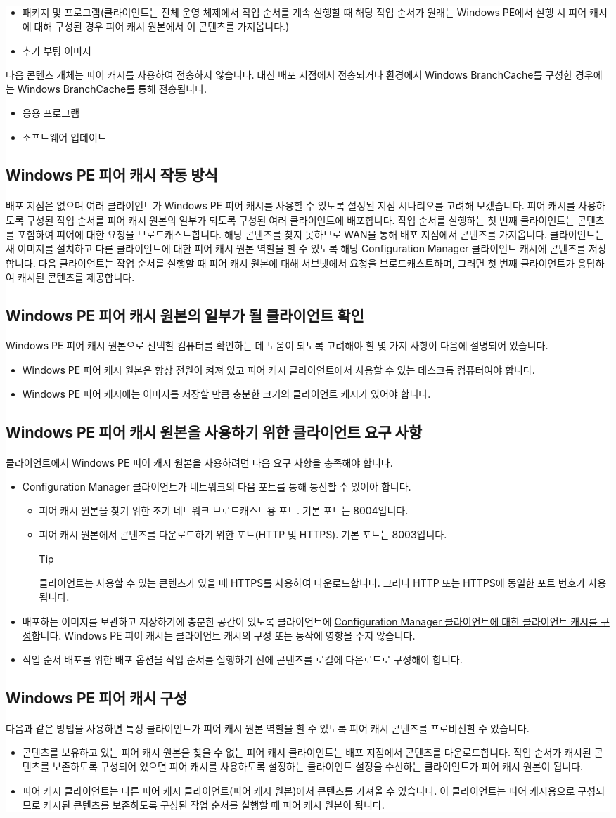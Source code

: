-   패키지 및 프로그램(클라이언트는 전체 운영 체제에서 작업 순서를 계속 실행할 때 해당 작업 순서가 원래는 Windows PE에서 실행 시 피어 캐시에 대해 구성된 경우 피어 캐시 원본에서 이 콘텐츠를 가져옵니다.)  

-   추가 부팅 이미지  

 다음 콘텐츠 개체는 피어 캐시를 사용하여 전송하지 않습니다. 대신 배포 지점에서 전송되거나 환경에서 Windows BranchCache를 구성한 경우에는 Windows BranchCache를 통해 전송됩니다.  

-   응용 프로그램  

-   소프트웨어 업데이트  

##  <a name="BKMK_PeerCacheWork"></a> Windows PE 피어 캐시 작동 방식  
 배포 지점은 없으며 여러 클라이언트가 Windows PE 피어 캐시를 사용할 수 있도록 설정된 지점 시나리오를 고려해 보겠습니다. 피어 캐시를 사용하도록 구성된 작업 순서를 피어 캐시 원본의 일부가 되도록 구성된 여러 클라이언트에 배포합니다. 작업 순서를 실행하는 첫 번째 클라이언트는 콘텐츠를 포함하여 피어에 대한 요청을 브로드캐스트합니다. 해당 콘텐츠를 찾지 못하므로 WAN을 통해 배포 지점에서 콘텐츠를 가져옵니다. 클라이언트는 새 이미지를 설치하고 다른 클라이언트에 대한 피어 캐시 원본 역할을 할 수 있도록 해당 Configuration Manager 클라이언트 캐시에 콘텐츠를 저장합니다. 다음 클라이언트는 작업 순서를 실행할 때 피어 캐시 원본에 대해 서브넷에서 요청을 브로드캐스트하며, 그러면 첫 번째 클라이언트가 응답하여 캐시된 콘텐츠를 제공합니다.  

##  <a name="BKMK_PeerCacheDetermine"></a> Windows PE 피어 캐시 원본의 일부가 될 클라이언트 확인  
 Windows PE 피어 캐시 원본으로 선택할 컴퓨터를 확인하는 데 도움이 되도록 고려해야 할 몇 가지 사항이 다음에 설명되어 있습니다.  

-   Windows PE 피어 캐시 원본은 항상 전원이 켜져 있고 피어 캐시 클라이언트에서 사용할 수 있는 데스크톱 컴퓨터여야 합니다.  

-   Windows PE 피어 캐시에는 이미지를 저장할 만큼 충분한 크기의 클라이언트 캐시가 있어야 합니다.  

##  <a name="BKMK_PeerCacheRequirements"></a> Windows PE 피어 캐시 원본을 사용하기 위한 클라이언트 요구 사항  
 클라이언트에서 Windows PE 피어 캐시 원본을 사용하려면 다음 요구 사항을 충족해야 합니다.  

-   Configuration Manager 클라이언트가 네트워크의 다음 포트를 통해 통신할 수 있어야 합니다.  

    -   피어 캐시 원본을 찾기 위한 초기 네트워크 브로드캐스트용 포트. 기본 포트는 8004입니다.  

    -   피어 캐시 원본에서 콘텐츠를 다운로드하기 위한 포트(HTTP 및 HTTPS). 기본 포트는 8003입니다.  

        > [!TIP]  
        >  클라이언트는 사용할 수 있는 콘텐츠가 있을 때 HTTPS를 사용하여 다운로드합니다. 그러나 HTTP 또는 HTTPS에 동일한 포트 번호가 사용됩니다.  

-   배포하는 이미지를 보관하고 저장하기에 충분한 공간이 있도록 클라이언트에 [Configuration Manager 클라이언트에 대한 클라이언트 캐시를 구성](../../core/clients/manage/manage-clients.md#BKMK_ClientCache)합니다. Windows PE 피어 캐시는 클라이언트 캐시의 구성 또는 동작에 영향을 주지 않습니다.  

-   작업 순서 배포를 위한 배포 옵션을 작업 순서를 실행하기 전에 콘텐츠를 로컬에 다운로드로 구성해야 합니다.  

##  <a name="BKMK_PeerCacheConfigure"></a> Windows PE 피어 캐시 구성  
 다음과 같은 방법을 사용하면 특정 클라이언트가 피어 캐시 원본 역할을 할 수 있도록 피어 캐시 콘텐츠를 프로비전할 수 있습니다.  

-   콘텐츠를 보유하고 있는 피어 캐시 원본을 찾을 수 없는 피어 캐시 클라이언트는 배포 지점에서 콘텐츠를 다운로드합니다.  작업 순서가 캐시된 콘텐츠를 보존하도록 구성되어 있으면 피어 캐시를 사용하도록 설정하는 클라이언트 설정을 수신하는 클라이언트가 피어 캐시 원본이 됩니다.  

-   피어 캐시 클라이언트는 다른 피어 캐시 클라이언트(피어 캐시 원본)에서 콘텐츠를 가져올 수 있습니다.  이 클라이언트는 피어 캐시용으로 구성되므로 캐시된 콘텐츠를 보존하도록 구성된 작업 순서를 실행할 때 피어 캐시 원본이 됩니다.  
